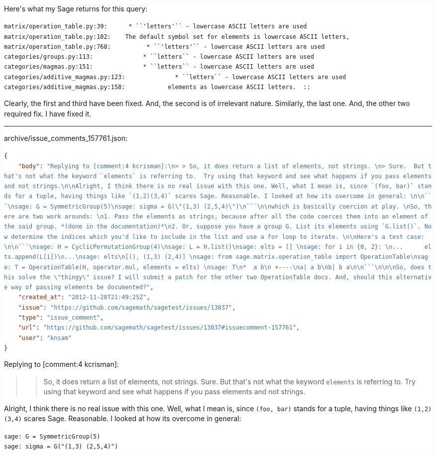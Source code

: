 Here's what my Sage returns for this query: 

```
matrix/operation_table.py:39:      * ``'letters'`` - lowercase ASCII letters are used
matrix/operation_table.py:102:    The default symbol set for elements is lowercase ASCII letters,
matrix/operation_table.py:768:          * ``'letters'`` - lowercase ASCII letters are used
categories/groups.py:113:              * ``letters`` - lowercase ASCII letters are used
categories/magmas.py:151:              * ``letters`` - lowercase ASCII letters are used
categories/additive_magmas.py:123:              * ``letters`` - lowercase ASCII letters are used
categories/additive_magmas.py:158:            elements as lowercase ASCII letters.  ::
```
 

Clearly, the first and third have been fixed. And, the second is of irrelevant nature.  Similarly, the last one. And, the other two required fix. I have fixed it.



---

archive/issue_comments_157761.json:
```json
{
    "body": "Replying to [comment:4 kcrisman]:\n> > So, it does return a list of elements, not strings. \n> Sure.  But that's not what the keyword `elements` is referring to.  Try using that keyword and see what happens if you pass elements and not strings.\n\nAlright, I think there is no real issue with this one. Well, what I mean is, since `(foo, bar)` stands for a tuple, having things like `(1,2)(3,4)` scares Sage. Reasonable. I looked at how its overcome in general: \n\n```\nsage: G = SymmetricGroup(5)\nsage: sigma = G(\"(1,3) (2,5,4)\")\n```\n\nwhich is basically coercion at play. \nSo, there are two work arounds: \n1. Pass the elements as strings, because after all the code coerces them into an element of the said group. *(done in the documentation)*\n2. Or, suppose you have a group G. List its elements using `G.list()`. Now determine the indices which you'd like to include in the list and use a for loop to iterate. \n\nHere's a test case: \n\n```\nsage: H = CyclicPermutationGroup(4)\nsage: L = H.list()\nsage: elts = [] \nsage: for i in {0, 2}: \n...      elts.append(L[i])\n...\nsage: elts\n[(), (1,3) (2,4)] \nsage: from sage.matrix.operation_table import OperationTable\nsage: T = OperationTable(H, operator.mul, elements = elts) \nsage: T\n*  a b\n +----\na| a b\nb| b a\n\n```\n\n\nSo, does this solve the \"thingy\" issue? I will submit a patch for the other two OperationTable docs. And, should this alternative way of passing elements be documented?",
    "created_at": "2012-11-28T21:49:25Z",
    "issue": "https://github.com/sagemath/sagetest/issues/13037",
    "type": "issue_comment",
    "url": "https://github.com/sagemath/sagetest/issues/13037#issuecomment-157761",
    "user": "knsam"
}
```

Replying to [comment:4 kcrisman]:
> > So, it does return a list of elements, not strings. 
> Sure.  But that's not what the keyword `elements` is referring to.  Try using that keyword and see what happens if you pass elements and not strings.

Alright, I think there is no real issue with this one. Well, what I mean is, since `(foo, bar)` stands for a tuple, having things like `(1,2)(3,4)` scares Sage. Reasonable. I looked at how its overcome in general: 

```
sage: G = SymmetricGroup(5)
sage: sigma = G("(1,3) (2,5,4)")
```

